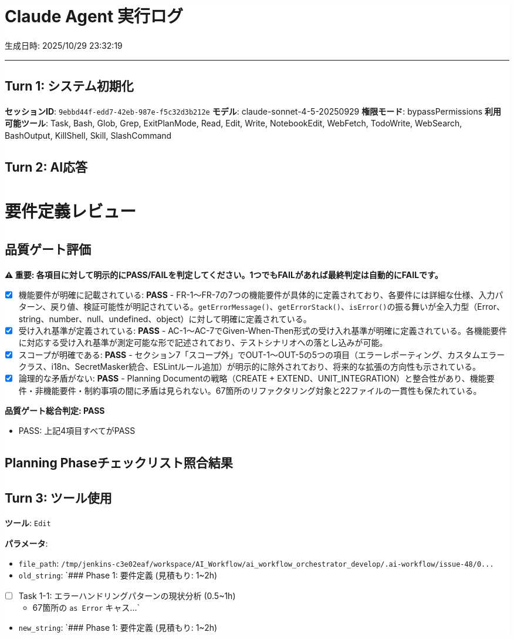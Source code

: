 # Claude Agent 実行ログ

生成日時: 2025/10/29 23:32:19

---

## Turn 1: システム初期化

**セッションID**: `9ebbd44f-edd7-42eb-987e-f5c32d3b212e`
**モデル**: claude-sonnet-4-5-20250929
**権限モード**: bypassPermissions
**利用可能ツール**: Task, Bash, Glob, Grep, ExitPlanMode, Read, Edit, Write, NotebookEdit, WebFetch, TodoWrite, WebSearch, BashOutput, KillShell, Skill, SlashCommand

## Turn 2: AI応答

# 要件定義レビュー

## 品質ゲート評価

**⚠️ 重要: 各項目に対して明示的にPASS/FAILを判定してください。1つでもFAILがあれば最終判定は自動的にFAILです。**

- [x] 機能要件が明確に記載されている: **PASS** - FR-1〜FR-7の7つの機能要件が具体的に定義されており、各要件には詳細な仕様、入力パターン、戻り値、検証可能性が明記されている。`getErrorMessage()`、`getErrorStack()`、`isError()`の振る舞いが全入力型（Error、string、number、null、undefined、object）に対して明確に定義されている。
- [x] 受け入れ基準が定義されている: **PASS** - AC-1〜AC-7でGiven-When-Then形式の受け入れ基準が明確に定義されている。各機能要件に対応する受け入れ基準が測定可能な形で記述されており、テストシナリオへの落とし込みが可能。
- [x] スコープが明確である: **PASS** - セクション7「スコープ外」でOUT-1〜OUT-5の5つの項目（エラーレポーティング、カスタムエラークラス、i18n、SecretMasker統合、ESLintルール追加）が明示的に除外されており、将来的な拡張の方向性も示されている。
- [x] 論理的な矛盾がない: **PASS** - Planning Documentの戦略（CREATE + EXTEND、UNIT_INTEGRATION）と整合性があり、機能要件・非機能要件・制約事項の間に矛盾は見られない。67箇所のリファクタリング対象と22ファイルの一貫性も保たれている。

**品質ゲート総合判定: PASS**
- PASS: 上記4項目すべてがPASS

## Planning Phaseチェックリスト照合結果

## Turn 3: ツール使用

**ツール**: `Edit`

**パラメータ**:
- `file_path`: `/tmp/jenkins-c3e02eaf/workspace/AI_Workflow/ai_workflow_orchestrator_develop/.ai-workflow/issue-48/0...`
- `old_string`: `### Phase 1: 要件定義 (見積もり: 1~2h)

- [ ] Task 1-1: エラーハンドリングパターンの現状分析 (0.5~1h)
  - 67箇所の `as Error` キャス...`
- `new_string`: `### Phase 1: 要件定義 (見積もり: 1~2h)
